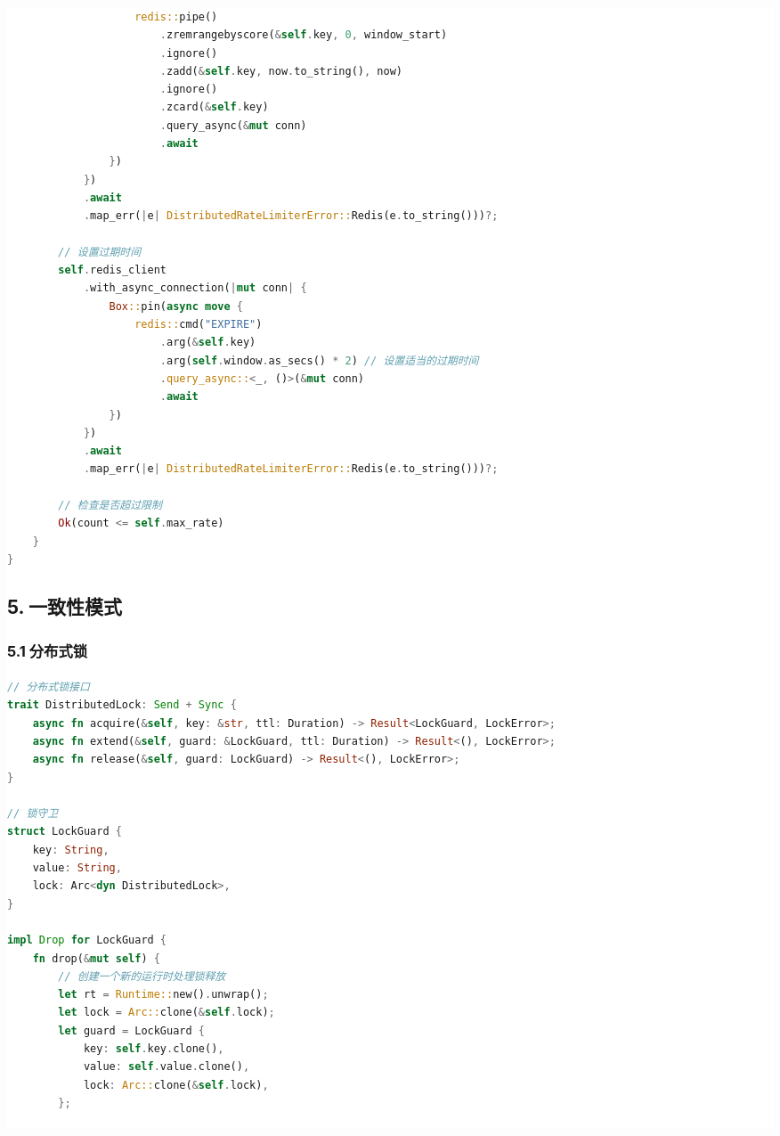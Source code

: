 ```rust
                    redis::pipe()
                        .zremrangebyscore(&self.key, 0, window_start)
                        .ignore()
                        .zadd(&self.key, now.to_string(), now)
                        .ignore()
                        .zcard(&self.key)
                        .query_async(&mut conn)
                        .await
                })
            })
            .await
            .map_err(|e| DistributedRateLimiterError::Redis(e.to_string()))?;
            
        // 设置过期时间
        self.redis_client
            .with_async_connection(|mut conn| {
                Box::pin(async move {
                    redis::cmd("EXPIRE")
                        .arg(&self.key)
                        .arg(self.window.as_secs() * 2) // 设置适当的过期时间
                        .query_async::<_, ()>(&mut conn)
                        .await
                })
            })
            .await
            .map_err(|e| DistributedRateLimiterError::Redis(e.to_string()))?;
            
        // 检查是否超过限制
        Ok(count <= self.max_rate)
    }
}
```

## 5. 一致性模式

### 5.1 分布式锁

```rust
// 分布式锁接口
trait DistributedLock: Send + Sync {
    async fn acquire(&self, key: &str, ttl: Duration) -> Result<LockGuard, LockError>;
    async fn extend(&self, guard: &LockGuard, ttl: Duration) -> Result<(), LockError>;
    async fn release(&self, guard: LockGuard) -> Result<(), LockError>;
}

// 锁守卫
struct LockGuard {
    key: String,
    value: String,
    lock: Arc<dyn DistributedLock>,
}

impl Drop for LockGuard {
    fn drop(&mut self) {
        // 创建一个新的运行时处理锁释放
        let rt = Runtime::new().unwrap();
        let lock = Arc::clone(&self.lock);
        let guard = LockGuard {
            key: self.key.clone(),
            value: self.value.clone(),
            lock: Arc::clone(&self.lock),
        };
        
```